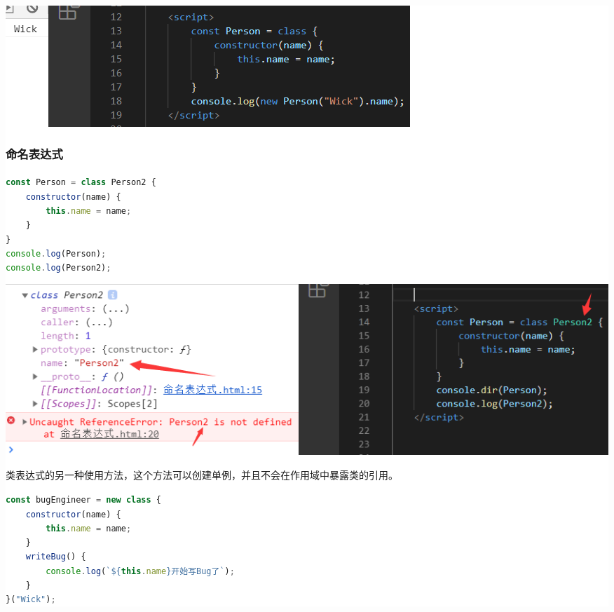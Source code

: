 ![image-20200405150042853](JavaScript面向对象编程之class.assets/image-20200405150042853.png)



### 命名表达式

```js
const Person = class Person2 {
    constructor(name) {
        this.name = name;
    }
}
console.log(Person);
console.log(Person2);
```

![image-20200405150339364](JavaScript面向对象编程之class.assets/image-20200405150339364.png)



类表达式的另一种使用方法，这个方法可以创建单例，并且不会在作用域中暴露类的引用。

```js
const bugEngineer = new class {
    constructor(name) {
        this.name = name;
    }
    writeBug() {
        console.log(`${this.name}开始写Bug了`);
    }
}("Wick");
```
